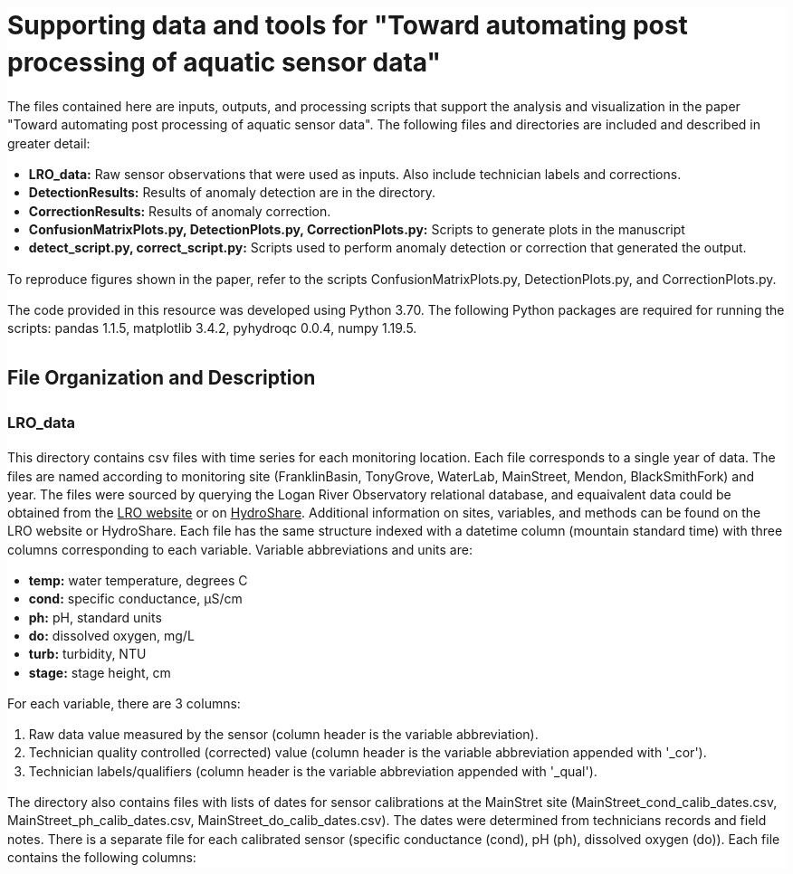 # Supporting data and tools for "Toward automating post processing of aquatic sensor data"

The files contained here are inputs, outputs, and processing scripts that support the analysis and visualization in the paper "Toward automating post processing of aquatic sensor data". The following files and directories are included and described in greater detail:

- **LRO_data:** Raw sensor observations that were used as inputs. Also include technician labels and corrections.
- **DetectionResults:** Results of anomaly detection are in the directory. 
- **CorrectionResults:** Results of anomaly correction. 
- **ConfusionMatrixPlots.py, DetectionPlots.py, CorrectionPlots.py:** Scripts to generate plots in the manuscript
- **detect_script.py, correct_script.py:** Scripts used to perform anomaly detection or correction that generated the output.

To reproduce figures shown in the paper, refer to the scripts ConfusionMatrixPlots.py, DetectionPlots.py, and CorrectionPlots.py.

The code provided in this resource was developed using Python 3.70. The following Python packages are required for running the scripts:
pandas 1.1.5, matplotlib 3.4.2, pyhydroqc 0.0.4, numpy 1.19.5.

## File Organization and Description

### LRO_data
This directory contains csv files with time series for each monitoring location. Each file corresponds to a single year of data. The files are named according to monitoring site (FranklinBasin, TonyGrove, WaterLab, MainStreet, Mendon, BlackSmithFork) and year. The files were sourced by querying the Logan River Observatory relational database, and equaivalent data could be obtained from the [LRO website](http://lrodata.usu.edu/tsa/) or on [HydroShare](https://www.hydroshare.org/search/?q=logan%20river%20observatory). Additional information on sites, variables, and methods can be found on the LRO website or HydroShare. Each file has the same structure indexed with a datetime column (mountain standard time) with three columns corresponding to each variable. Variable abbreviations and units are:

- **temp:** water temperature, degrees C 
- **cond:** specific conductance, μS/cm 
- **ph:** pH, standard units 
- **do:** dissolved oxygen, mg/L
- **turb:** turbidity, NTU
- **stage:** stage height, cm

For each variable, there are 3 columns:

1. Raw data value measured by the sensor (column header is the variable abbreviation).
2. Technician quality controlled (corrected) value (column header is the variable abbreviation appended with '\_cor').
3. Technician labels/qualifiers (column header is the variable abbreviation appended with '\_qual').

The directory also contains files with lists of dates for sensor calibrations at the MainStret site (MainStreet_cond_calib_dates.csv, MainStreet_ph_calib_dates.csv, MainStreet_do_calib_dates.csv). The dates were determined from technicians records and field notes. There is a separate file for each calibrated sensor (specific conductance (cond), pH (ph), dissolved oxygen (do)). Each file contains the following columns: 
